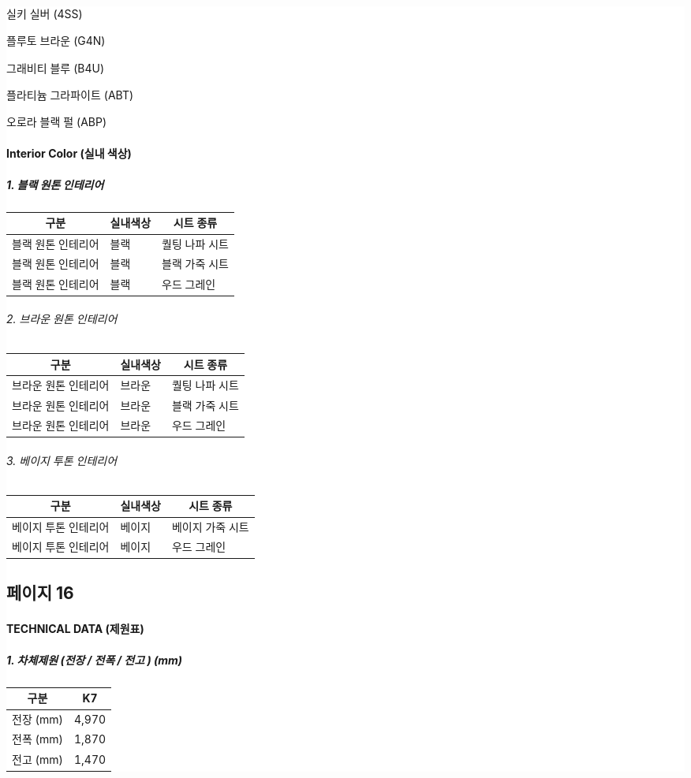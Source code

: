 실키 실버 (4SS)

플루토 브라운 (G4N)

그래비티 블루 (B4U)

플라티늄 그라파이트 (ABT)

오로라 블랙 펄 (ABP)

#### Interior Color (실내 색상)

##### 1. 블랙 원톤 인테리어

| 구분             | 실내색상 | 시트 종류     |
|-----------------|---------|--------------|
| 블랙 원톤 인테리어 | 블랙    | 퀄팅 나파 시트 |
| 블랙 원톤 인테리어 | 블랙    | 블랙 가죽 시트 |
| 블랙 원톤 인테리어 | 블랙    | 우드 그레인    |


###### 2. 브라운 원톤 인테리어

| 구분               | 실내색상  | 시트 종류     |    
|-------------------|----------|--------------|
| 브라운 원톤 인테리어 | 브라운    | 퀄팅 나파 시트 |
| 브라운 원톤 인테리어 | 브라운    | 블랙 가죽 시트 |
| 브라운 원톤 인테리어 | 브라운    | 우드 그레인    |

###### 3. 베이지 투톤 인테리어

| 구분              | 실내색상 | 시트 종류       |    
|-------------------|--------|----------------|
| 베이지 투톤 인테리어 | 베이지  | 베이지 가죽 시트 |
| 베이지 투톤 인테리어 | 베이지  | 우드 그레인     |

## 페이지 16

#### TECHNICAL DATA (제원표)

##### 1. 차체제원 (전장 / 전폭 / 전고 ) (mm)

| 구분         | K7          |
|--------------|-------------|
| 전장 (mm)    | 4,970       |
| 전폭 (mm)    | 1,870       |
| 전고 (mm)    | 1,470       |
